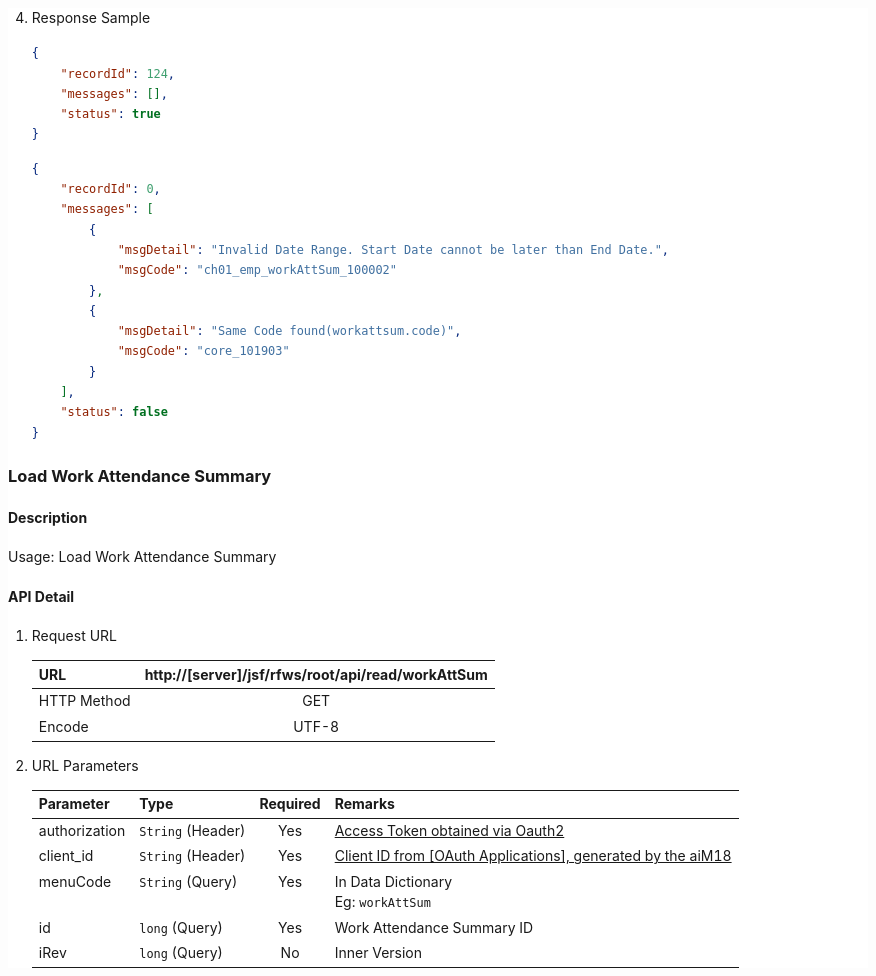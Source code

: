 4.  Response Sample

    ```json
    {
        "recordId": 124,
        "messages": [],
        "status": true
    }
    ```

    ```json
    {
        "recordId": 0,
        "messages": [
            {
                "msgDetail": "Invalid Date Range. Start Date cannot be later than End Date.",
                "msgCode": "ch01_emp_workAttSum_100002"
            },
            {
                "msgDetail": "Same Code found(workattsum.code)",
                "msgCode": "core_101903"
            }
        ],
        "status": false
    }
    ```

### Load Work Attendance Summary

#### Description

Usage: Load Work Attendance Summary

#### API Detail

1.  Request URL

    | URL       | http://[server]/jsf/rfws/root/api/read/workAttSum |
    | --------- | :--------------------------------------: |
    | HTTP Method |                   GET                    |
    | Encode      |                  UTF-8                   |

2.  URL Parameters

    | Parameter            | Type                |  Required  | Remarks                                       |
    | ------------- | ----------------- | :--: | ---------------------------------------- |
    | authorization | `String` (Header) |  Yes | [Access Token obtained via Oauth2](/pages/fe122f/#generate-access-token) |
    | client_id     | `String` (Header) |  Yes | [Client ID from [OAuth Applications], generated by the aiM18](/pages/fe122f/#register-your-app) |
    | menuCode      | `String` (Query)  |  Yes | In Data Dictionary <br/>Eg: `workAttSum` |
    | id            | `long` (Query)    |  Yes | Work Attendance Summary ID |
    | iRev          | `long` (Query)    |  No  | Inner Version                    |
